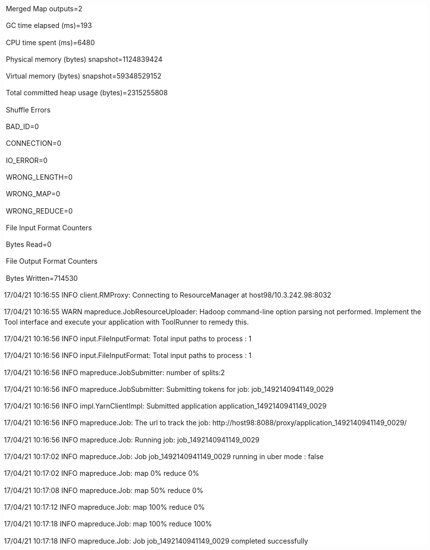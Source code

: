 ​		Merged Map outputs=2

​		GC time elapsed (ms)=193

​		CPU time spent (ms)=6480

​		Physical memory (bytes) snapshot=1124839424

​		Virtual memory (bytes) snapshot=59348529152

​		Total committed heap usage (bytes)=2315255808

​	Shuffle Errors

​		BAD_ID=0

​		CONNECTION=0

​		IO_ERROR=0

​		WRONG_LENGTH=0

​		WRONG_MAP=0

​		WRONG_REDUCE=0

​	File Input Format Counters 

​		Bytes Read=0

​	File Output Format Counters 

​		Bytes Written=714530

17/04/21 10:16:55 INFO client.RMProxy: Connecting to ResourceManager at host98/10.3.242.98:8032

17/04/21 10:16:55 WARN mapreduce.JobResourceUploader: Hadoop command-line option parsing not performed. Implement the Tool interface and execute your application with ToolRunner to remedy this.

17/04/21 10:16:56 INFO input.FileInputFormat: Total input paths to process : 1

17/04/21 10:16:56 INFO input.FileInputFormat: Total input paths to process : 1

17/04/21 10:16:56 INFO mapreduce.JobSubmitter: number of splits:2

17/04/21 10:16:56 INFO mapreduce.JobSubmitter: Submitting tokens for job: job_1492140941149_0029

17/04/21 10:16:56 INFO impl.YarnClientImpl: Submitted application application_1492140941149_0029

17/04/21 10:16:56 INFO mapreduce.Job: The url to track the job: http://host98:8088/proxy/application_1492140941149_0029/

17/04/21 10:16:56 INFO mapreduce.Job: Running job: job_1492140941149_0029

17/04/21 10:17:02 INFO mapreduce.Job: Job job_1492140941149_0029 running in uber mode : false

17/04/21 10:17:02 INFO mapreduce.Job:  map 0% reduce 0%

17/04/21 10:17:08 INFO mapreduce.Job:  map 50% reduce 0%

17/04/21 10:17:12 INFO mapreduce.Job:  map 100% reduce 0%

17/04/21 10:17:18 INFO mapreduce.Job:  map 100% reduce 100%

17/04/21 10:17:18 INFO mapreduce.Job: Job job_1492140941149_0029 completed successfully
